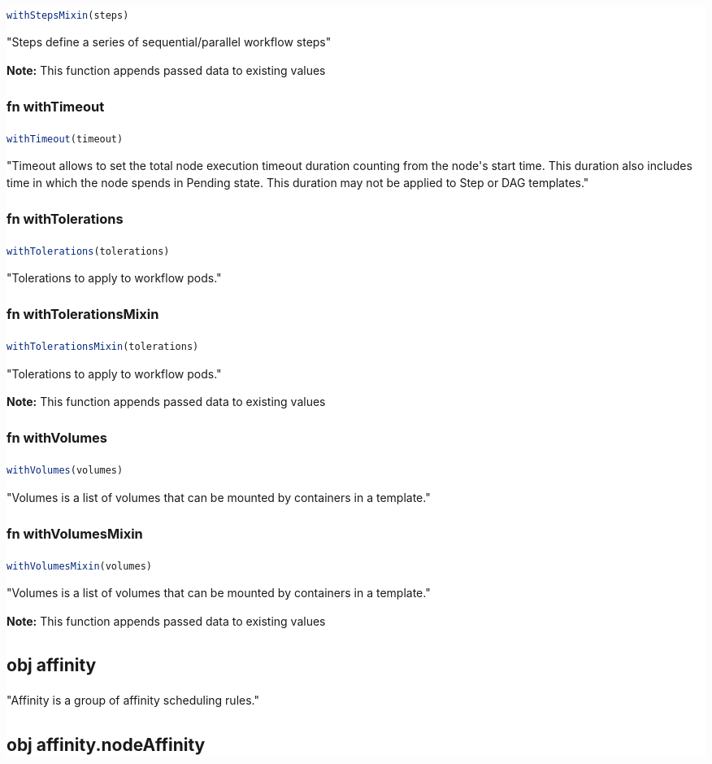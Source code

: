 ```ts
withStepsMixin(steps)
```

"Steps define a series of sequential/parallel workflow steps"

**Note:** This function appends passed data to existing values

### fn withTimeout

```ts
withTimeout(timeout)
```

"Timeout allows to set the total node execution timeout duration counting from the node's start time. This duration also includes time in which the node spends in Pending state. This duration may not be applied to Step or DAG templates."

### fn withTolerations

```ts
withTolerations(tolerations)
```

"Tolerations to apply to workflow pods."

### fn withTolerationsMixin

```ts
withTolerationsMixin(tolerations)
```

"Tolerations to apply to workflow pods."

**Note:** This function appends passed data to existing values

### fn withVolumes

```ts
withVolumes(volumes)
```

"Volumes is a list of volumes that can be mounted by containers in a template."

### fn withVolumesMixin

```ts
withVolumesMixin(volumes)
```

"Volumes is a list of volumes that can be mounted by containers in a template."

**Note:** This function appends passed data to existing values

## obj affinity

"Affinity is a group of affinity scheduling rules."

## obj affinity.nodeAffinity
